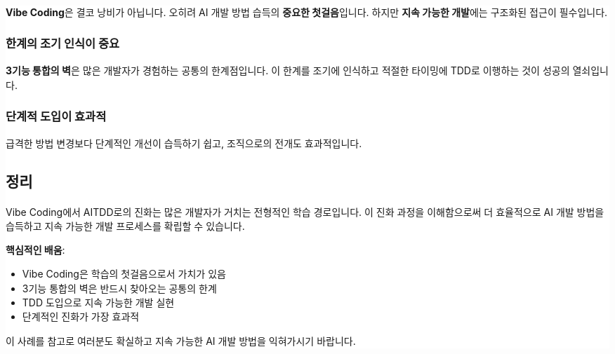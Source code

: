 **Vibe Coding**은 결코 낭비가 아닙니다. 오히려 AI 개발 방법 습득의 **중요한 첫걸음**입니다. 하지만 **지속 가능한 개발**에는 구조화된 접근이 필수입니다.

### 한계의 조기 인식이 중요

**3기능 통합의 벽**은 많은 개발자가 경험하는 공통의 한계점입니다. 이 한계를 조기에 인식하고 적절한 타이밍에 TDD로 이행하는 것이 성공의 열쇠입니다.

### 단계적 도입이 효과적

급격한 방법 변경보다 단계적인 개선이 습득하기 쉽고, 조직으로의 전개도 효과적입니다.

## 정리

Vibe Coding에서 AITDD로의 진화는 많은 개발자가 거치는 전형적인 학습 경로입니다. 이 진화 과정을 이해함으로써 더 효율적으로 AI 개발 방법을 습득하고 지속 가능한 개발 프로세스를 확립할 수 있습니다.

**핵심적인 배움**:
- Vibe Coding은 학습의 첫걸음으로서 가치가 있음
- 3기능 통합의 벽은 반드시 찾아오는 공통의 한계
- TDD 도입으로 지속 가능한 개발 실현
- 단계적인 진화가 가장 효과적

이 사례를 참고로 여러분도 확실하고 지속 가능한 AI 개발 방법을 익혀가시기 바랍니다.